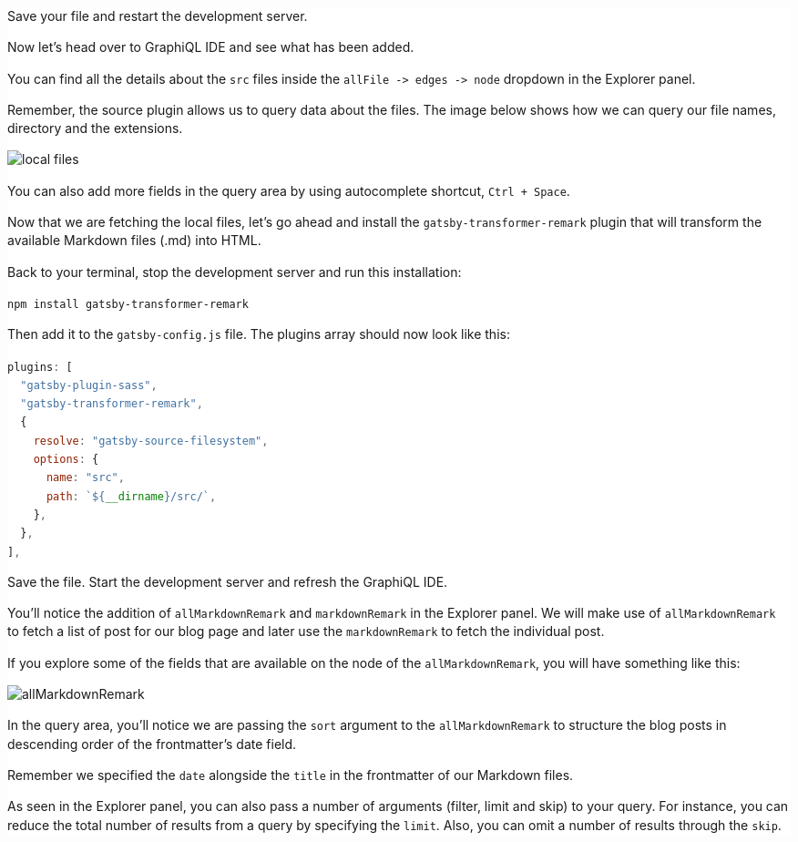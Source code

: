 Save your file and restart the development server.

Now let’s head over to GraphiQL IDE and see what has been added.

You can find all the details about the `src` files inside the `allFile -> edges -> node` dropdown in the Explorer panel.

Remember, the source plugin allows us to query data about the files. The image below shows how we can query our file names, directory and the extensions.

![local files](./images/local-files.png)

You can also add more fields in the query area by using autocomplete shortcut, `Ctrl + Space`.

Now that we are fetching the local files, let’s go ahead and install the `gatsby-transformer-remark` plugin that will transform the available Markdown files (.md) into HTML.

Back to your terminal, stop the development server and run this installation:

```
npm install gatsby-transformer-remark
```

Then add it to the `gatsby-config.js` file. The plugins array should now look like this:

```js
plugins: [
  "gatsby-plugin-sass",
  "gatsby-transformer-remark",
  {
    resolve: "gatsby-source-filesystem",
    options: {
      name: "src",
      path: `${__dirname}/src/`,
    },
  },
],
```

Save the file. Start the development server and refresh the GraphiQL IDE.

You’ll notice the addition of `allMarkdownRemark` and `markdownRemark` in the Explorer panel. We will make use of `allMarkdownRemark` to fetch a list of post for our blog page and later use the `markdownRemark` to fetch the individual post.

If you explore some of the fields that are available on the node of the `allMarkdownRemark`, you will have something like this:

![allMarkdownRemark](./images/allmarkdownremark.png)

In the query area, you’ll notice we are passing the `sort` argument to the `allMarkdownRemark` to structure the blog posts in descending order of the frontmatter’s date field.

Remember we specified the `date` alongside the `title` in the frontmatter of our Markdown files.

As seen in the Explorer panel, you can also pass a number of arguments (filter, limit and skip) to your query. For instance, you can reduce the total number of results from a query by specifying the `limit`. Also, you can omit a number of results through the `skip`.
